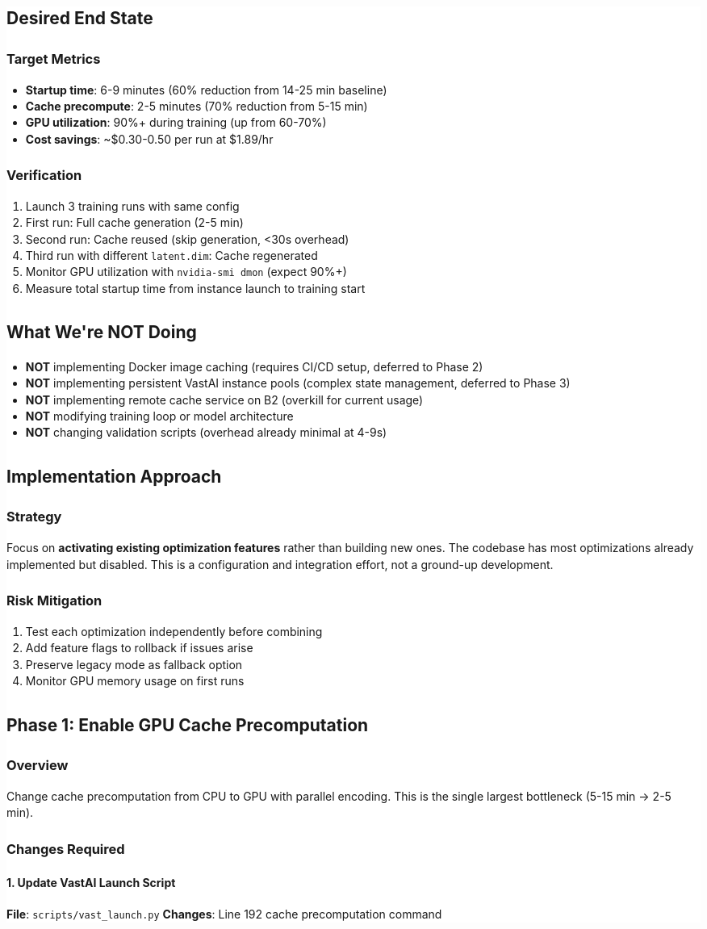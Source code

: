 ## Desired End State

### Target Metrics
- **Startup time**: 6-9 minutes (60% reduction from 14-25 min baseline)
- **Cache precompute**: 2-5 minutes (70% reduction from 5-15 min)
- **GPU utilization**: 90%+ during training (up from 60-70%)
- **Cost savings**: ~$0.30-0.50 per run at $1.89/hr

### Verification
1. Launch 3 training runs with same config
2. First run: Full cache generation (2-5 min)
3. Second run: Cache reused (skip generation, <30s overhead)
4. Third run with different `latent.dim`: Cache regenerated
5. Monitor GPU utilization with `nvidia-smi dmon` (expect 90%+)
6. Measure total startup time from instance launch to training start

## What We're NOT Doing

- **NOT** implementing Docker image caching (requires CI/CD setup, deferred to Phase 2)
- **NOT** implementing persistent VastAI instance pools (complex state management, deferred to Phase 3)
- **NOT** implementing remote cache service on B2 (overkill for current usage)
- **NOT** modifying training loop or model architecture
- **NOT** changing validation scripts (overhead already minimal at 4-9s)

## Implementation Approach

### Strategy
Focus on **activating existing optimization features** rather than building new ones. The codebase has most optimizations already implemented but disabled. This is a configuration and integration effort, not a ground-up development.

### Risk Mitigation
1. Test each optimization independently before combining
2. Add feature flags to rollback if issues arise
3. Preserve legacy mode as fallback option
4. Monitor GPU memory usage on first runs

## Phase 1: Enable GPU Cache Precomputation

### Overview
Change cache precomputation from CPU to GPU with parallel encoding. This is the single largest bottleneck (5-15 min → 2-5 min).

### Changes Required

#### 1. Update VastAI Launch Script
**File**: `scripts/vast_launch.py`
**Changes**: Line 192 cache precomputation command
